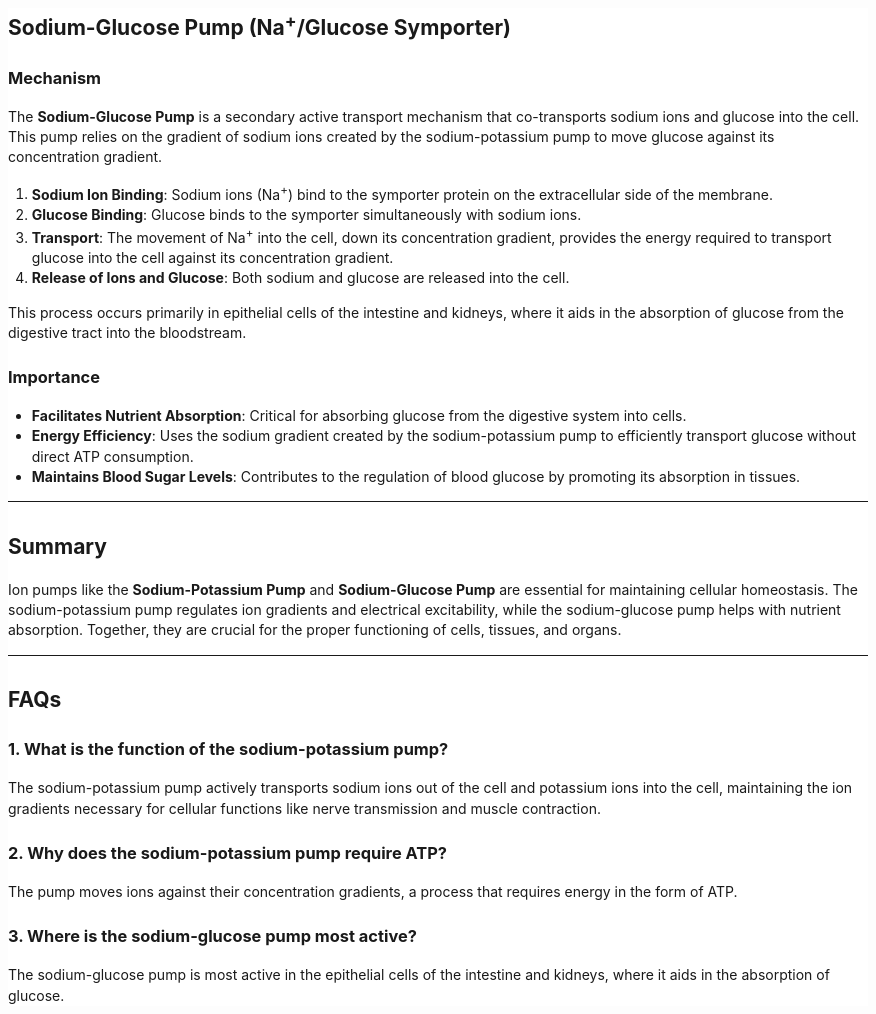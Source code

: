 ## Sodium-Glucose Pump (Na<sup>+</sup>/Glucose Symporter)

### Mechanism
The **Sodium-Glucose Pump** is a secondary active transport mechanism that co-transports sodium ions and glucose into the cell. This pump relies on the gradient of sodium ions created by the sodium-potassium pump to move glucose against its concentration gradient.

1. **Sodium Ion Binding**: Sodium ions (Na<sup>+</sup>) bind to the symporter protein on the extracellular side of the membrane.
2. **Glucose Binding**: Glucose binds to the symporter simultaneously with sodium ions.
3. **Transport**: The movement of Na<sup>+</sup> into the cell, down its concentration gradient, provides the energy required to transport glucose into the cell against its concentration gradient.
4. **Release of Ions and Glucose**: Both sodium and glucose are released into the cell.

This process occurs primarily in epithelial cells of the intestine and kidneys, where it aids in the absorption of glucose from the digestive tract into the bloodstream.

### Importance
- **Facilitates Nutrient Absorption**: Critical for absorbing glucose from the digestive system into cells.
- **Energy Efficiency**: Uses the sodium gradient created by the sodium-potassium pump to efficiently transport glucose without direct ATP consumption.
- **Maintains Blood Sugar Levels**: Contributes to the regulation of blood glucose by promoting its absorption in tissues.

---

## Summary

Ion pumps like the **Sodium-Potassium Pump** and **Sodium-Glucose Pump** are essential for maintaining cellular homeostasis. The sodium-potassium pump regulates ion gradients and electrical excitability, while the sodium-glucose pump helps with nutrient absorption. Together, they are crucial for the proper functioning of cells, tissues, and organs.

---

## FAQs

### 1. What is the function of the sodium-potassium pump?
The sodium-potassium pump actively transports sodium ions out of the cell and potassium ions into the cell, maintaining the ion gradients necessary for cellular functions like nerve transmission and muscle contraction.

### 2. Why does the sodium-potassium pump require ATP?
The pump moves ions against their concentration gradients, a process that requires energy in the form of ATP.

### 3. Where is the sodium-glucose pump most active?
The sodium-glucose pump is most active in the epithelial cells of the intestine and kidneys, where it aids in the absorption of glucose.
